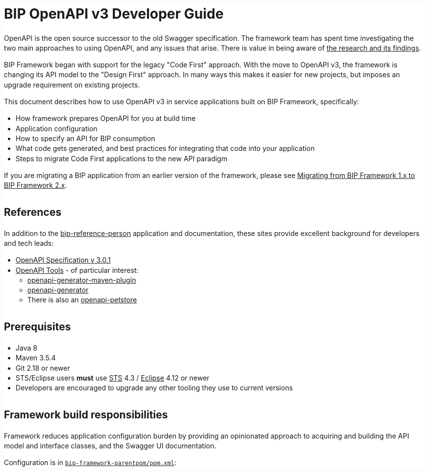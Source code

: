 # BIP OpenAPI v3 Developer Guide

OpenAPI is the open source successor to the old Swagger specification. The framework team has spent time investigating the two main approaches to using OpenAPI, and any issues that arise. There is value in being aware of [the research and its findings](https://github.ec.va.gov/EPMO/bip-reference-person/tree/master/docs/openapi-v3-api-code-generation-journey.md).

BIP Framework began with support for the legacy "Code First" approach. With the move to OpenAPI v3, the framework is changing its API model to the "Design First" approach. In many ways this makes it easier for new projects, but imposes an upgrade requirement on existing projects.

This document describes how to use OpenAPI v3 in service applications built on BIP Framework, specifically:

- How framework prepares OpenAPI for you at build time
- Application configuration
- How to specify an API for BIP consumption
- What code gets generated, and best practices for integrating that code into your application
- Steps to migrate Code First applications to the new API paradigm

If you are migrating a BIP application from an earlier version of the framework, please see [Migrating from BIP Framework 1.x to BIP Framework 2.x](./openapi-v3-migration-guide.md).

## References

In addition to the [bip-reference-person](https://github.ec.va.gov/EPMO/bip-reference-person) application and documentation, these sites provide excellent background for developers and tech leads:

- [OpenAPI Specification v 3.0.1](https://github.com/OAI/OpenAPI-Specification/blob/master/versions/3.0.1.md)
- [OpenAPI Tools](https://github.com/OpenAPITools) - of particular interest:
	- [openapi-generator-maven-plugin](https://github.com/OpenAPITools/openapi-generator/tree/master/modules/openapi-generator-maven-plugin)
	- [openapi-generator](https://github.com/OpenAPITools/openapi-generator)
	- There is also an [openapi-petstore](https://github.com/OpenAPITools/openapi-petstore)

## Prerequisites

- Java 8
- Maven 3.5.4
- Git 2.18 or newer
- STS/Eclipse users **must** use [STS](https://spring.io/tools) 4.3 / [Eclipse](https://www.eclipse.org/downloads/) 4.12 or newer
- Developers are encouraged to upgrade any other tooling they use to current versions

## Framework build responsibilities

Framework reduces application configuration burden by providing an opinionated approach to acquiring and building the API model and interface classes, and the Swagger UI documentation.

Configuration is in [`bip-framework-parentpom/pom.xml`](https://github.ec.va.gov/EPMO/bip-framework/blob/master/bip-framework-parentpom/pom.xml):
